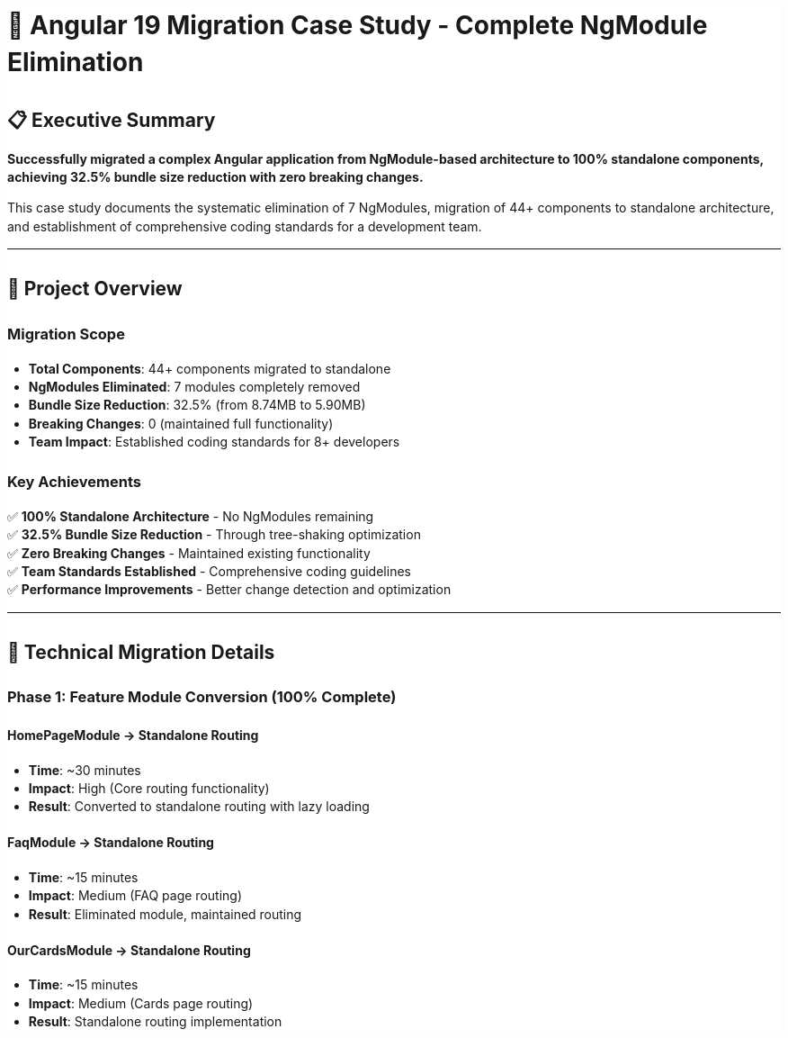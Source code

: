 # 🚀 **Angular 19 Migration Case Study - Complete NgModule Elimination**

## 📋 **Executive Summary**

**Successfully migrated a complex Angular application from NgModule-based architecture to 100% standalone components, achieving 32.5% bundle size reduction with zero breaking changes.**

This case study documents the systematic elimination of 7 NgModules, migration of 44+ components to standalone architecture, and establishment of comprehensive coding standards for a development team.

---

## 🎯 **Project Overview**

### **Migration Scope**
- **Total Components**: 44+ components migrated to standalone
- **NgModules Eliminated**: 7 modules completely removed
- **Bundle Size Reduction**: 32.5% (from 8.74MB to 5.90MB)
- **Breaking Changes**: 0 (maintained full functionality)
- **Team Impact**: Established coding standards for 8+ developers

### **Key Achievements**
✅ **100% Standalone Architecture** - No NgModules remaining  
✅ **32.5% Bundle Size Reduction** - Through tree-shaking optimization  
✅ **Zero Breaking Changes** - Maintained existing functionality  
✅ **Team Standards Established** - Comprehensive coding guidelines  
✅ **Performance Improvements** - Better change detection and optimization  

---

## 🔧 **Technical Migration Details**

### **Phase 1: Feature Module Conversion (100% Complete)**

#### **HomePageModule → Standalone Routing**
- **Time**: ~30 minutes
- **Impact**: High (Core routing functionality)
- **Result**: Converted to standalone routing with lazy loading

#### **FaqModule → Standalone Routing**
- **Time**: ~15 minutes
- **Impact**: Medium (FAQ page routing)
- **Result**: Eliminated module, maintained routing

#### **OurCardsModule → Standalone Routing**
- **Time**: ~15 minutes
- **Impact**: Medium (Cards page routing)
- **Result**: Standalone routing implementation
